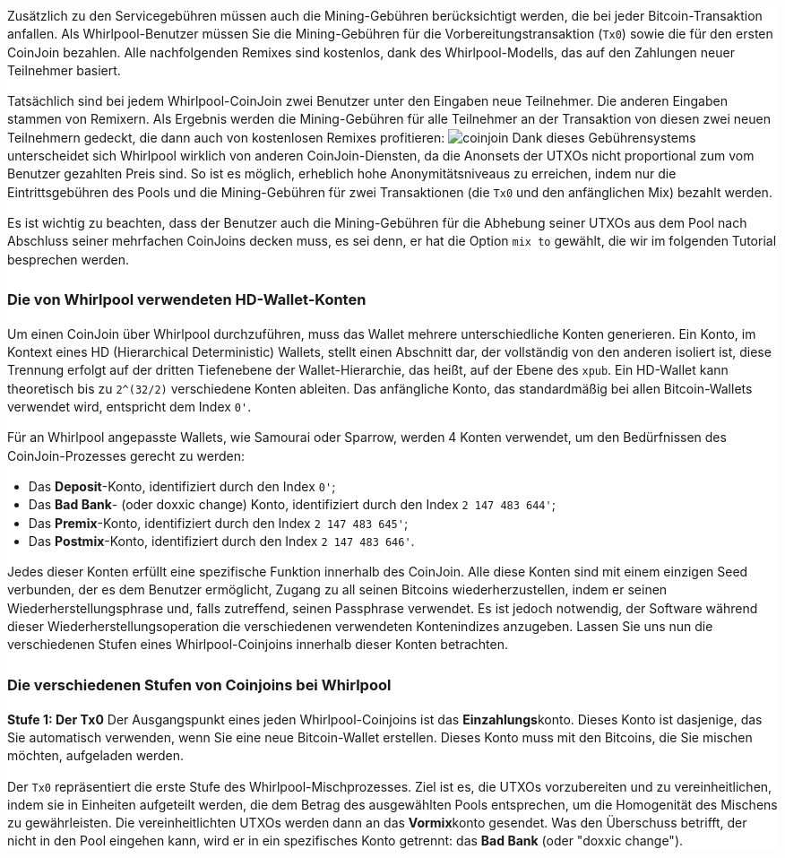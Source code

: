 Zusätzlich zu den Servicegebühren müssen auch die Mining-Gebühren berücksichtigt werden, die bei jeder Bitcoin-Transaktion anfallen. Als Whirlpool-Benutzer müssen Sie die Mining-Gebühren für die Vorbereitungstransaktion (`Tx0`) sowie die für den ersten CoinJoin bezahlen. Alle nachfolgenden Remixes sind kostenlos, dank des Whirlpool-Modells, das auf den Zahlungen neuer Teilnehmer basiert.

Tatsächlich sind bei jedem Whirlpool-CoinJoin zwei Benutzer unter den Eingaben neue Teilnehmer. Die anderen Eingaben stammen von Remixern. Als Ergebnis werden die Mining-Gebühren für alle Teilnehmer an der Transaktion von diesen zwei neuen Teilnehmern gedeckt, die dann auch von kostenlosen Remixes profitieren:
![coinjoin](assets/de/6.webp)
Dank dieses Gebührensystems unterscheidet sich Whirlpool wirklich von anderen CoinJoin-Diensten, da die Anonsets der UTXOs nicht proportional zum vom Benutzer gezahlten Preis sind. So ist es möglich, erheblich hohe Anonymitätsniveaus zu erreichen, indem nur die Eintrittsgebühren des Pools und die Mining-Gebühren für zwei Transaktionen (die `Tx0` und den anfänglichen Mix) bezahlt werden.

Es ist wichtig zu beachten, dass der Benutzer auch die Mining-Gebühren für die Abhebung seiner UTXOs aus dem Pool nach Abschluss seiner mehrfachen CoinJoins decken muss, es sei denn, er hat die Option `mix to` gewählt, die wir im folgenden Tutorial besprechen werden.

### Die von Whirlpool verwendeten HD-Wallet-Konten
Um einen CoinJoin über Whirlpool durchzuführen, muss das Wallet mehrere unterschiedliche Konten generieren. Ein Konto, im Kontext eines HD (Hierarchical Deterministic) Wallets, stellt einen Abschnitt dar, der vollständig von den anderen isoliert ist, diese Trennung erfolgt auf der dritten Tiefenebene der Wallet-Hierarchie, das heißt, auf der Ebene des `xpub`.
Ein HD-Wallet kann theoretisch bis zu `2^(32/2)` verschiedene Konten ableiten. Das anfängliche Konto, das standardmäßig bei allen Bitcoin-Wallets verwendet wird, entspricht dem Index `0'`.

Für an Whirlpool angepasste Wallets, wie Samourai oder Sparrow, werden 4 Konten verwendet, um den Bedürfnissen des CoinJoin-Prozesses gerecht zu werden:
- Das **Deposit**-Konto, identifiziert durch den Index `0'`;
- Das **Bad Bank**- (oder doxxic change) Konto, identifiziert durch den Index `2 147 483 644'`;
- Das **Premix**-Konto, identifiziert durch den Index `2 147 483 645'`;
- Das **Postmix**-Konto, identifiziert durch den Index `2 147 483 646'`.

Jedes dieser Konten erfüllt eine spezifische Funktion innerhalb des CoinJoin.
Alle diese Konten sind mit einem einzigen Seed verbunden, der es dem Benutzer ermöglicht, Zugang zu all seinen Bitcoins wiederherzustellen, indem er seinen Wiederherstellungsphrase und, falls zutreffend, seinen Passphrase verwendet. Es ist jedoch notwendig, der Software während dieser Wiederherstellungsoperation die verschiedenen verwendeten Kontenindizes anzugeben.
Lassen Sie uns nun die verschiedenen Stufen eines Whirlpool-Coinjoins innerhalb dieser Konten betrachten.

### Die verschiedenen Stufen von Coinjoins bei Whirlpool
**Stufe 1: Der Tx0**
Der Ausgangspunkt eines jeden Whirlpool-Coinjoins ist das **Einzahlungs**konto. Dieses Konto ist dasjenige, das Sie automatisch verwenden, wenn Sie eine neue Bitcoin-Wallet erstellen. Dieses Konto muss mit den Bitcoins, die Sie mischen möchten, aufgeladen werden.

Der `Tx0` repräsentiert die erste Stufe des Whirlpool-Mischprozesses. Ziel ist es, die UTXOs vorzubereiten und zu vereinheitlichen, indem sie in Einheiten aufgeteilt werden, die dem Betrag des ausgewählten Pools entsprechen, um die Homogenität des Mischens zu gewährleisten. Die vereinheitlichten UTXOs werden dann an das **Vormix**konto gesendet. Was den Überschuss betrifft, der nicht in den Pool eingehen kann, wird er in ein spezifisches Konto getrennt: das **Bad Bank** (oder "doxxic change").
